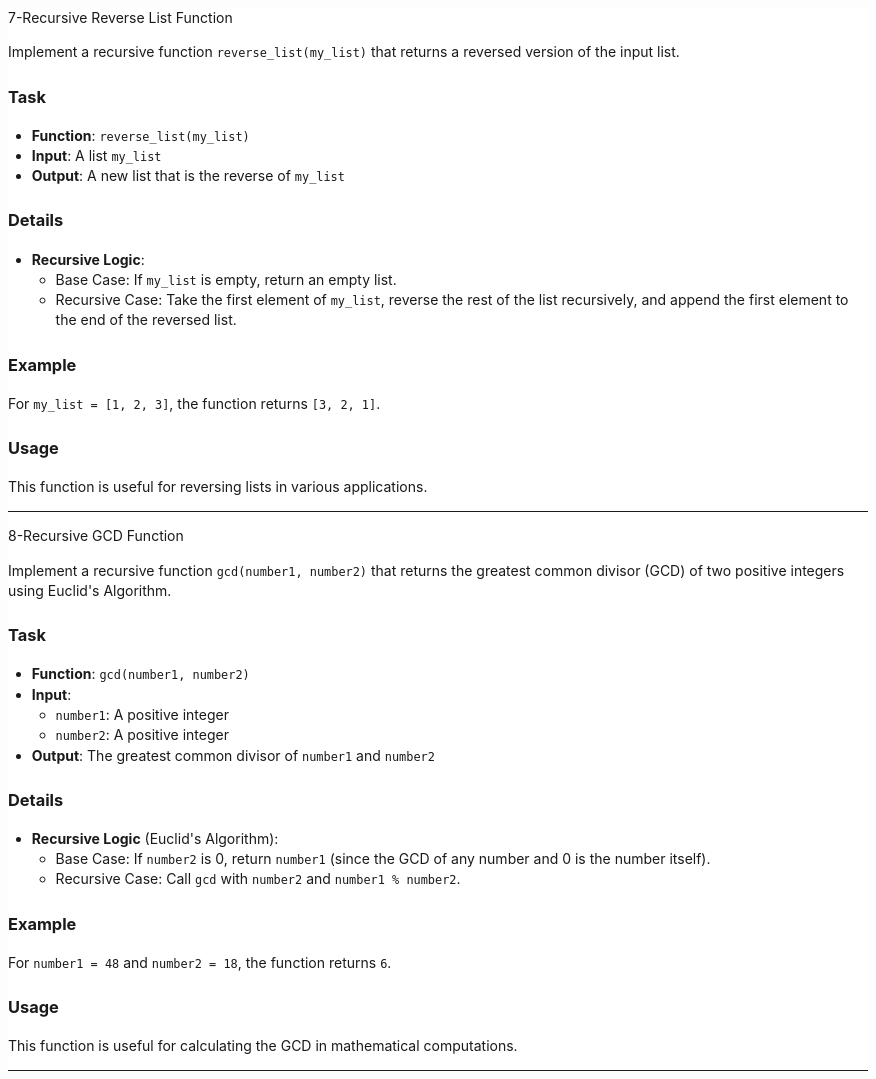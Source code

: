 
7-Recursive Reverse List Function

Implement a recursive function `reverse_list(my_list)` that returns a reversed version of the input list.

### Task
- **Function**: `reverse_list(my_list)`
- **Input**: A list `my_list`
- **Output**: A new list that is the reverse of `my_list`

### Details
- **Recursive Logic**:
  - Base Case: If `my_list` is empty, return an empty list.
  - Recursive Case: Take the first element of `my_list`, reverse the rest of the list recursively, and append the first element to the end of the reversed list.

### Example
For `my_list = [1, 2, 3]`, the function returns `[3, 2, 1]`.

### Usage
This function is useful for reversing lists in various applications.

-----------------------------------------------------------


8-Recursive GCD Function

Implement a recursive function `gcd(number1, number2)` that returns the greatest common divisor (GCD) of two positive integers using Euclid's Algorithm.

### Task
- **Function**: `gcd(number1, number2)`
- **Input**: 
  - `number1`: A positive integer
  - `number2`: A positive integer
- **Output**: The greatest common divisor of `number1` and `number2`

### Details
- **Recursive Logic** (Euclid's Algorithm):
  - Base Case: If `number2` is 0, return `number1` (since the GCD of any number and 0 is the number itself).
  - Recursive Case: Call `gcd` with `number2` and `number1 % number2`.

### Example
For `number1 = 48` and `number2 = 18`, the function returns `6`.

### Usage
This function is useful for calculating the GCD in mathematical computations.

-----------------------------------------------------------

